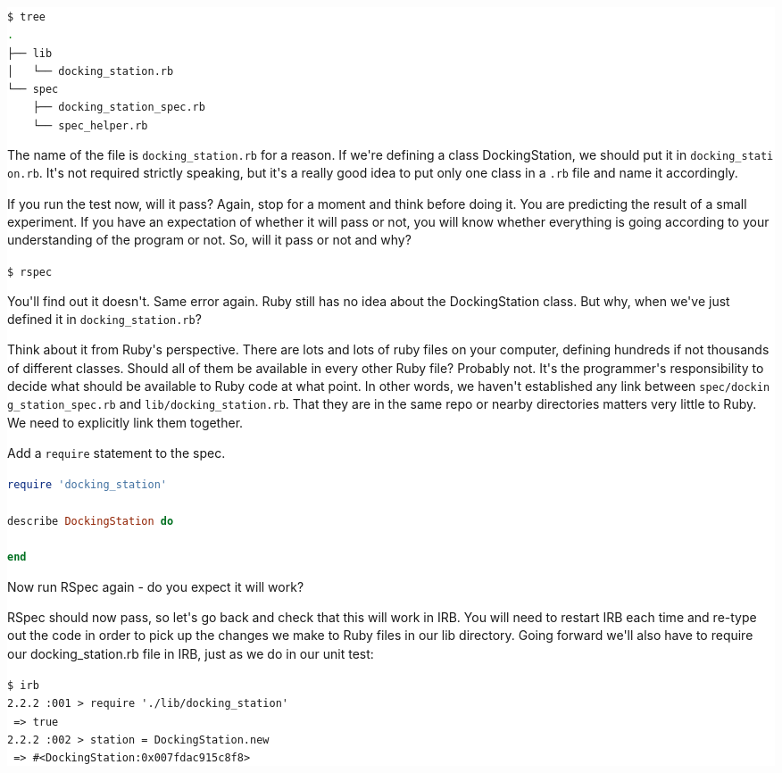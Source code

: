 ```sh
$ tree
.
├── lib
│   └── docking_station.rb
└── spec
    ├── docking_station_spec.rb
    └── spec_helper.rb
```

The name of the file is `docking_station.rb` for a reason. If we're defining a class DockingStation, we should put it in `docking_station.rb`. It's not required strictly speaking, but it's a really good idea to put only one class in a `.rb` file and name it accordingly.

If you run the test now, will it pass? Again, stop for a moment and think before doing it.  You are predicting the result of a small experiment. If you have an expectation of whether it will pass or not, you will know whether everything is going according to your understanding of the program or not. So, will it pass or not and why?

```sh
$ rspec
```

You'll find out it doesn't. Same error again. Ruby still has no idea about the DockingStation class. But why, when we've just defined it in `docking_station.rb`?

Think about it from Ruby's perspective. There are lots and lots of ruby files on your computer, defining hundreds if not thousands of different classes. Should all of them be available in every other Ruby file? Probably not. It's the programmer's responsibility to decide what should be available to Ruby code at what point. In other words, we haven't established any link between `spec/docking_station_spec.rb` and `lib/docking_station.rb`. That they are in the same repo or nearby directories matters very little to Ruby. We need to explicitly link them together.

Add a `require` statement to the spec.

```ruby
require 'docking_station'

describe DockingStation do

end
```

Now run RSpec again - do you expect it will work?

RSpec should now pass, so let's go back and check that this will work in IRB. You will need to restart IRB each time and re-type out the code in order to pick up the changes we make to Ruby files in our lib directory.  Going forward we'll also have to require our docking_station.rb file in IRB, just as we do in our unit test:

```
$ irb
2.2.2 :001 > require './lib/docking_station'
 => true
2.2.2 :002 > station = DockingStation.new
 => #<DockingStation:0x007fdac915c8f8>
```

